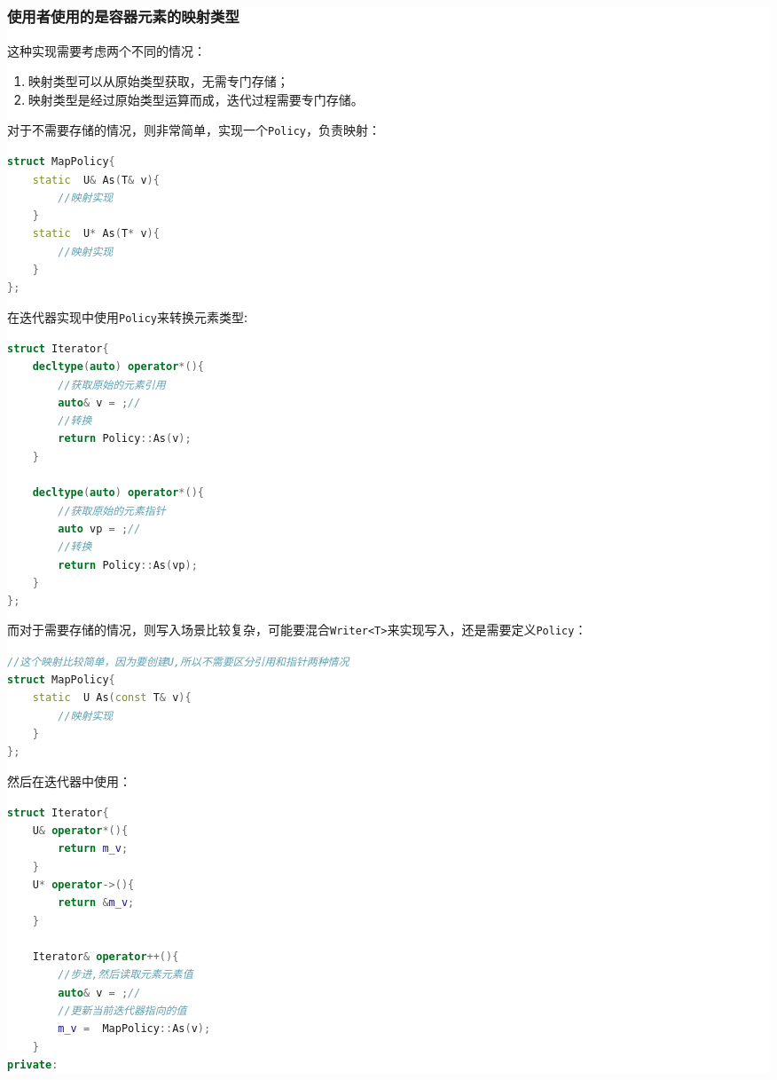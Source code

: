 ### 使用者使用的是容器元素的映射类型

这种实现需要考虑两个不同的情况：

1. 映射类型可以从原始类型获取，无需专门存储；
2. 映射类型是经过原始类型运算而成，迭代过程需要专门存储。

对于不需要存储的情况，则非常简单，实现一个`Policy`，负责映射：

```C++
struct MapPolicy{
    static  U& As(T& v){
		//映射实现
    }
    static  U* As(T* v){
		//映射实现
    }    
};
```

在迭代器实现中使用`Policy`来转换元素类型:

```C++
struct Iterator{
	decltype(auto) operator*(){
        //获取原始的元素引用
        auto& v = ;//
        //转换
        return Policy::As(v);
    }
	
    decltype(auto) operator*(){
        //获取原始的元素指针
        auto vp = ;//
        //转换
        return Policy::As(vp);
    }    
};
```

而对于需要存储的情况，则写入场景比较复杂，可能要混合`Writer<T>`来实现写入，还是需要定义`Policy`：

```C++
//这个映射比较简单，因为要创建U,所以不需要区分引用和指针两种情况
struct MapPolicy{
    static  U As(const T& v){
		//映射实现
    }
};
```

然后在迭代器中使用：

```C++
struct Iterator{
  	U& operator*(){
        return m_v;
    }
    U* operator->(){
        return &m_v;
    }
    
    Iterator& operator++(){
        //步进,然后读取元素元素值
        auto& v = ;//
        //更新当前迭代器指向的值
        m_v =  MapPolicy::As(v);
    }
private:
```